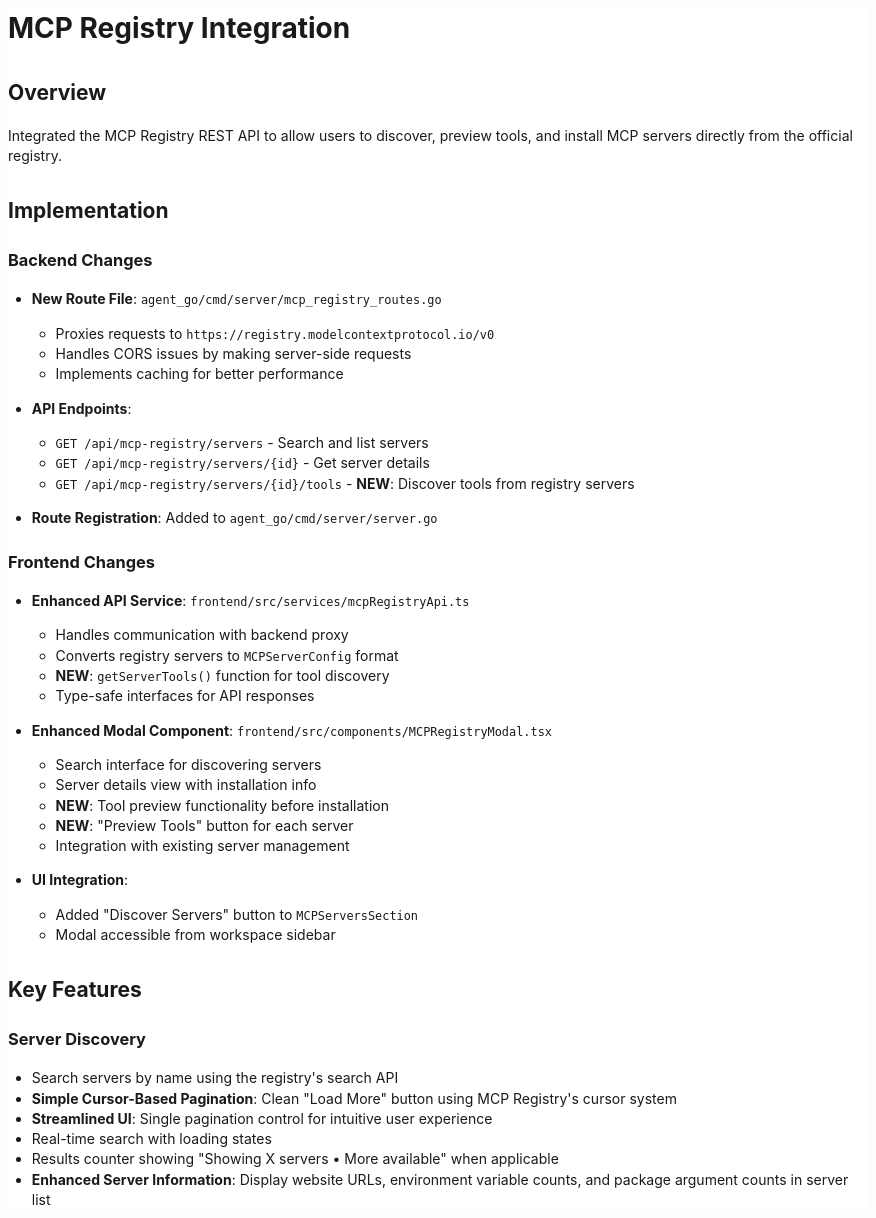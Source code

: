 # MCP Registry Integration

## Overview
Integrated the MCP Registry REST API to allow users to discover, preview tools, and install MCP servers directly from the official registry.

## Implementation

### Backend Changes
- **New Route File**: `agent_go/cmd/server/mcp_registry_routes.go`
  - Proxies requests to `https://registry.modelcontextprotocol.io/v0`
  - Handles CORS issues by making server-side requests
  - Implements caching for better performance

- **API Endpoints**:
  - `GET /api/mcp-registry/servers` - Search and list servers
  - `GET /api/mcp-registry/servers/{id}` - Get server details
  - `GET /api/mcp-registry/servers/{id}/tools` - **NEW**: Discover tools from registry servers

- **Route Registration**: Added to `agent_go/cmd/server/server.go`

### Frontend Changes
- **Enhanced API Service**: `frontend/src/services/mcpRegistryApi.ts`
  - Handles communication with backend proxy
  - Converts registry servers to `MCPServerConfig` format
  - **NEW**: `getServerTools()` function for tool discovery
  - Type-safe interfaces for API responses

- **Enhanced Modal Component**: `frontend/src/components/MCPRegistryModal.tsx`
  - Search interface for discovering servers
  - Server details view with installation info
  - **NEW**: Tool preview functionality before installation
  - **NEW**: "Preview Tools" button for each server
  - Integration with existing server management

- **UI Integration**: 
  - Added "Discover Servers" button to `MCPServersSection`
  - Modal accessible from workspace sidebar

## Key Features

### Server Discovery
- Search servers by name using the registry's search API
- **Simple Cursor-Based Pagination**: Clean "Load More" button using MCP Registry's cursor system
- **Streamlined UI**: Single pagination control for intuitive user experience
- Real-time search with loading states
- Results counter showing "Showing X servers • More available" when applicable
- **Enhanced Server Information**: Display website URLs, environment variable counts, and package argument counts in server list
